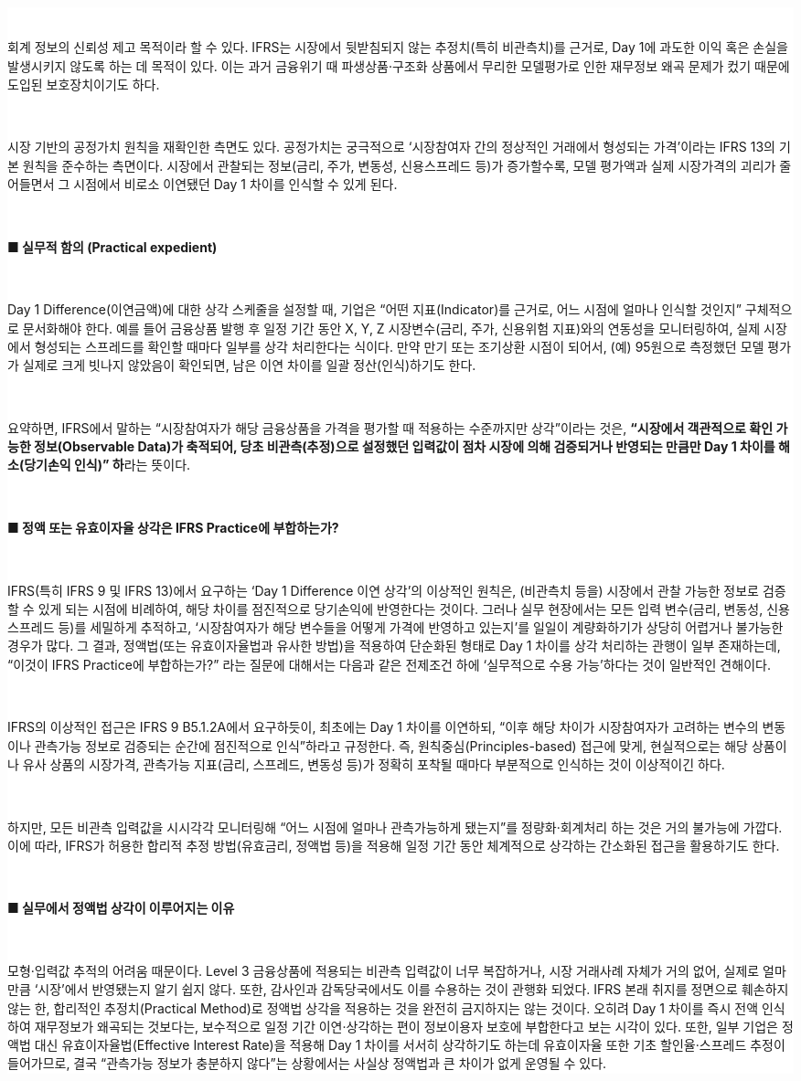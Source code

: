 ​

회계 정보의 신뢰성 제고 목적이라 할 수 있다. IFRS는 시장에서 뒷받침되지 않는 추정치(특히 비관측치)를 근거로, Day 1에 과도한 이익 혹은 손실을 발생시키지 않도록 하는 데 목적이 있다. 이는 과거 금융위기 때 파생상품·구조화 상품에서 무리한 모델평가로 인한 재무정보 왜곡 문제가 컸기 때문에 도입된 보호장치이기도 하다.

​

시장 기반의 공정가치 원칙을 재확인한 측면도 있다. 공정가치는 궁극적으로 ‘시장참여자 간의 정상적인 거래에서 형성되는 가격’이라는 IFRS 13의 기본 원칙을 준수하는 측면이다. 시장에서 관찰되는 정보(금리, 주가, 변동성, 신용스프레드 등)가 증가할수록, 모델 평가액과 실제 시장가격의 괴리가 줄어들면서 그 시점에서 비로소 이연됐던 Day 1 차이를 인식할 수 있게 된다.

​

**■ 실무적 함의 (Practical expedient)**

**​**

Day 1 Difference(이연금액)에 대한 상각 스케줄을 설정할 때, 기업은 “어떤 지표(Indicator)를 근거로, 어느 시점에 얼마나 인식할 것인지” 구체적으로 문서화해야 한다. 예를 들어 금융상품 발행 후 일정 기간 동안 X, Y, Z 시장변수(금리, 주가, 신용위험 지표)와의 연동성을 모니터링하여, 실제 시장에서 형성되는 스프레드를 확인할 때마다 일부를 상각 처리한다는 식이다. 만약 만기 또는 조기상환 시점이 되어서, (예) 95원으로 측정했던 모델 평가가 실제로 크게 빗나지 않았음이 확인되면, 남은 이연 차이를 일괄 정산(인식)하기도 한다.

​

요약하면, IFRS에서 말하는 “시장참여자가 해당 금융상품을 가격을 평가할 때 적용하는 수준까지만 상각”이라는 것은, **“시장에서 객관적으로 확인 가능한 정보(Observable Data)가 축적되어, 당초 비관측(추정)으로 설정했던 입력값이 점차 시장에 의해 검증되거나 반영되는 만큼만 Day 1 차이를 해소(당기손익 인식)” 하**라는 뜻이다.

​

**■ 정액 또는 유효이자율 상각은 IFRS Practice에 부합하는가?**

**​**

IFRS(특히 IFRS 9 및 IFRS 13)에서 요구하는 ‘Day 1 Difference 이연 상각’의 이상적인 원칙은, (비관측치 등을) 시장에서 관찰 가능한 정보로 검증할 수 있게 되는 시점에 비례하여, 해당 차이를 점진적으로 당기손익에 반영한다는 것이다. 그러나 실무 현장에서는 모든 입력 변수(금리, 변동성, 신용스프레드 등)를 세밀하게 추적하고, ‘시장참여자가 해당 변수들을 어떻게 가격에 반영하고 있는지’를 일일이 계량화하기가 상당히 어렵거나 불가능한 경우가 많다. 그 결과, 정액법(또는 유효이자율법과 유사한 방법)을 적용하여 단순화된 형태로 Day 1 차이를 상각 처리하는 관행이 일부 존재하는데, “이것이 IFRS Practice에 부합하는가?” 라는 질문에 대해서는 다음과 같은 전제조건 하에 ‘실무적으로 수용 가능’하다는 것이 일반적인 견해이다.

​

IFRS의 이상적인 접근은 IFRS 9 B5.1.2A에서 요구하듯이, 최초에는 Day 1 차이를 이연하되, “이후 해당 차이가 시장참여자가 고려하는 변수의 변동이나 관측가능 정보로 검증되는 순간에 점진적으로 인식”하라고 규정한다. 즉, 원칙중심(Principles-based) 접근에 맞게, 현실적으로는 해당 상품이나 유사 상품의 시장가격, 관측가능 지표(금리, 스프레드, 변동성 등)가 정확히 포착될 때마다 부분적으로 인식하는 것이 이상적이긴 하다.

​

하지만, 모든 비관측 입력값을 시시각각 모니터링해 “어느 시점에 얼마나 관측가능하게 됐는지”를 정량화·회계처리 하는 것은 거의 불가능에 가깝다. 이에 따라, IFRS가 허용한 합리적 추정 방법(유효금리, 정액법 등)을 적용해 일정 기간 동안 체계적으로 상각하는 간소화된 접근을 활용하기도 한다.

​

**■ 실무에서 정액법 상각이 이루어지는 이유**

​

모형·입력값 추적의 어려움 때문이다. Level 3 금융상품에 적용되는 비관측 입력값이 너무 복잡하거나, 시장 거래사례 자체가 거의 없어, 실제로 얼마만큼 ‘시장’에서 반영됐는지 알기 쉽지 않다. 또한, 감사인과 감독당국에서도 이를 수용하는 것이 관행화 되었다. IFRS 본래 취지를 정면으로 훼손하지 않는 한, 합리적인 추정치(Practical Method)로 정액법 상각을 적용하는 것을 완전히 금지하지는 않는 것이다. 오히려 Day 1 차이를 즉시 전액 인식하여 재무정보가 왜곡되는 것보다는, 보수적으로 일정 기간 이연·상각하는 편이 정보이용자 보호에 부합한다고 보는 시각이 있다. 또한, 일부 기업은 정액법 대신 유효이자율법(Effective Interest Rate)을 적용해 Day 1 차이를 서서히 상각하기도 하는데 유효이자율 또한 기초 할인율·스프레드 추정이 들어가므로, 결국 “관측가능 정보가 충분하지 않다”는 상황에서는 사실상 정액법과 큰 차이가 없게 운영될 수 있다.
